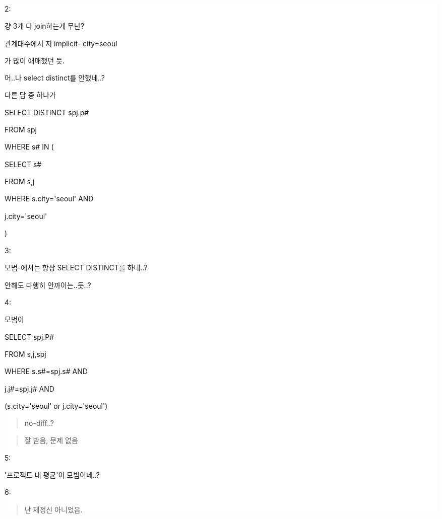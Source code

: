 2:

걍 3개 다 join하는게 무난?

관계대수에서 저 implicit- city=seoul

가 많이 애매했던 듯.



어..나 select distinct를 안했네..?



다른 답 중 하나가

SELECT DISTINCT spj.p#

FROM spj

WHERE s# IN (

SELECT s#

FROM s,j

WHERE s.city='seoul' AND

j.city='seoul'

)



3:

모범-에서는 항상 SELECT DISTINCT를 하네..?

안해도 다행히 안까이는..듯..?



4:

모범이

SELECT spj.P#

FROM s,j,spj

WHERE s.s#=spj.s# AND

j.j#=spj.j# AND

(s.city='seoul' or j.city='seoul')

>no-diff..?

>잘 받음, 문제 없음

5:



'프로젝트 내 평균'이 모범이네..?

6:

>난 제정신 아니었음.
